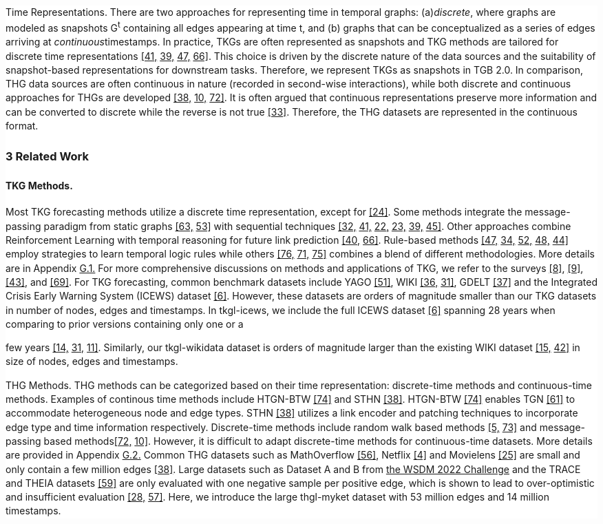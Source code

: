 Time Representations. There are two approaches for representing time in temporal graphs: (a)*discrete*, where graphs are modeled as snapshots G<sup>t</sup> containing all edges appearing at time t, and (b) graphs that can be conceptualized as a series of edges arriving at *continuous*timestamps. In practice, TKGs are often represented as snapshots and TKG methods are tailored for discrete time representations [\[41,](#page-11-2) [39,](#page-11-5) [47,](#page-11-3) [66\]](#page-12-8). This choice is driven by the discrete nature of the data sources and the suitability of snapshot-based representations for downstream tasks. Therefore, we represent TKGs as snapshots in TGB 2.0. In comparison, THG data sources are often continuous in nature (recorded in second-wise interactions), while both discrete and continuous approaches for THGs are developed [\[38,](#page-11-4) [10,](#page-9-3) [72\]](#page-13-1). It is often argued that continuous representations preserve more information and can be converted to discrete while the reverse is not true [\[33\]](#page-10-6). Therefore, the THG datasets are represented in the continuous format.

### 3 Related Work

#### TKG Methods.

Most TKG forecasting methods utilize a discrete time representation, except for [\[24\]](#page-10-7). Some methods integrate the message-passing paradigm from static graphs [\[63,](#page-12-9) [53\]](#page-12-10) with sequential techniques [\[32,](#page-10-8) [41,](#page-11-2) [22,](#page-10-9) [23,](#page-10-10) [39,](#page-11-5) [45\]](#page-11-6). Other approaches combine Reinforcement Learning with temporal reasoning for future link prediction [\[40,](#page-11-7) [66\]](#page-12-8). Rule-based methods [\[47,](#page-11-3) [34,](#page-11-8) [52,](#page-12-11) [48,](#page-11-9) [44\]](#page-11-10) employ strategies to learn temporal logic rules while others [\[76,](#page-13-2) [71,](#page-13-3) [75\]](#page-13-4) combines a blend of different methodologies. More details are in Appendix [G.1.](#page-23-0) For more comprehensive discussions on methods and applications of TKG, we refer to the surveys [\[8\]](#page-9-4), [\[9\]](#page-9-5), [\[43\]](#page-11-11), and [\[69\]](#page-13-5). For TKG forecasting, common benchmark datasets include YAGO [\[51\]](#page-12-12), WIKI [\[36,](#page-11-12) [31\]](#page-10-11), GDELT [\[37\]](#page-11-13) and the Integrated Crisis Early Warning System (ICEWS) dataset [\[6\]](#page-9-6). However, these datasets are orders of magnitude smaller than our TKG datasets in number of nodes, edges and timestamps. In tkgl-icews, we include the full ICEWS dataset [\[6\]](#page-9-6) spanning 28 years when comparing to prior versions containing only one or a

few years [\[14,](#page-9-7) [31,](#page-10-11) [11\]](#page-9-8). Similarly, our tkgl-wikidata dataset is orders of magnitude larger than the existing WIKI dataset [\[15,](#page-9-9) [42\]](#page-11-14) in size of nodes, edges and timestamps.

THG Methods. THG methods can be categorized based on their time representation: discrete-time methods and continuous-time methods. Examples of continous time methods include HTGN-BTW [\[74\]](#page-13-6) and STHN [\[38\]](#page-11-4). HTGN-BTW [\[74\]](#page-13-6) enables TGN [\[61\]](#page-12-2) to accommodate heterogeneous node and edge types. STHN [\[38\]](#page-11-4) utilizes a link encoder and patching techniques to incorporate edge type and time information respectively. Discrete-time methods include random walk based methods [\[5,](#page-9-10) [73\]](#page-13-7) and message-passing based methods[\[72,](#page-13-1) [10\]](#page-9-3). However, it is difficult to adapt discrete-time methods for continuous-time datasets. More details are provided in Appendix [G.2.](#page-23-1) Common THG datasets such as MathOverflow [\[56\]](#page-12-13), Netflix [\[4\]](#page-9-11) and Movielens [\[25\]](#page-10-12) are small and only contain a few million edges [\[38\]](#page-11-4). Large datasets such as Dataset A and B from [the WSDM 2022 Challenge](https://www.dgl.ai/WSDM2022-Challenge/) and the TRACE and THEIA datasets [\[59\]](#page-12-14) are only evaluated with one negative sample per positive edge, which is shown to lead to over-optimistic and insufficient evaluation [\[28,](#page-10-1) [57\]](#page-12-7). Here, we introduce the large thgl-myket dataset with 53 million edges and 14 million timestamps.
